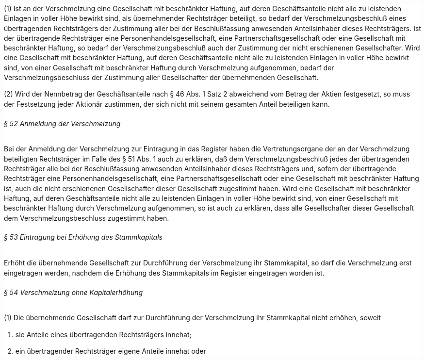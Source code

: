 (1) Ist an der Verschmelzung eine Gesellschaft mit beschränkter
Haftung, auf deren Geschäftsanteile nicht alle zu leistenden Einlagen
in voller Höhe bewirkt sind, als übernehmender Rechtsträger beteiligt,
so bedarf der Verschmelzungsbeschluß eines übertragenden Rechtsträgers
der Zustimmung aller bei der Beschlußfassung anwesenden Anteilsinhaber
dieses Rechtsträgers. Ist der übertragende Rechtsträger eine
Personenhandelsgesellschaft, eine Partnerschaftsgesellschaft oder eine
Gesellschaft mit beschränkter Haftung, so bedarf der
Verschmelzungsbeschluß auch der Zustimmung der nicht erschienenen
Gesellschafter. Wird eine Gesellschaft mit beschränkter Haftung, auf
deren Geschäftsanteile nicht alle zu leistenden Einlagen in voller
Höhe bewirkt sind, von einer Gesellschaft mit beschränkter Haftung
durch Verschmelzung aufgenommen, bedarf der Verschmelzungsbeschluss
der Zustimmung aller Gesellschafter der übernehmenden Gesellschaft.

(2) Wird der Nennbetrag der Geschäftsanteile nach § 46 Abs. 1 Satz 2
abweichend vom Betrag der Aktien festgesetzt, so muss der Festsetzung
jeder Aktionär zustimmen, der sich nicht mit seinem gesamten Anteil
beteiligen kann.


###### § 52 Anmeldung der Verschmelzung

Bei der Anmeldung der Verschmelzung zur Eintragung in das Register
haben die Vertretungsorgane der an der Verschmelzung beteiligten
Rechtsträger im Falle des § 51 Abs. 1 auch zu erklären, daß dem
Verschmelzungsbeschluß jedes der übertragenden Rechtsträger alle bei
der Beschlußfassung anwesenden Anteilsinhaber dieses Rechtsträgers
und, sofern der übertragende Rechtsträger eine
Personenhandelsgesellschaft, eine Partnerschaftsgesellschaft oder eine
Gesellschaft mit beschränkter Haftung ist, auch die nicht erschienenen
Gesellschafter dieser Gesellschaft zugestimmt haben. Wird eine
Gesellschaft mit beschränkter Haftung, auf deren Geschäftsanteile
nicht alle zu leistenden Einlagen in voller Höhe bewirkt sind, von
einer Gesellschaft mit beschränkter Haftung durch Verschmelzung
aufgenommen, so ist auch zu erklären, dass alle Gesellschafter dieser
Gesellschaft dem Verschmelzungsbeschluss zugestimmt haben.


###### § 53 Eintragung bei Erhöhung des Stammkapitals

Erhöht die übernehmende Gesellschaft zur Durchführung der
Verschmelzung ihr Stammkapital, so darf die Verschmelzung erst
eingetragen werden, nachdem die Erhöhung des Stammkapitals im Register
eingetragen worden ist.


###### § 54 Verschmelzung ohne Kapitalerhöhung

(1) Die übernehmende Gesellschaft darf zur Durchführung der
Verschmelzung ihr Stammkapital nicht erhöhen, soweit

1.  sie Anteile eines übertragenden Rechtsträgers innehat;


2.  ein übertragender Rechtsträger eigene Anteile innehat oder
